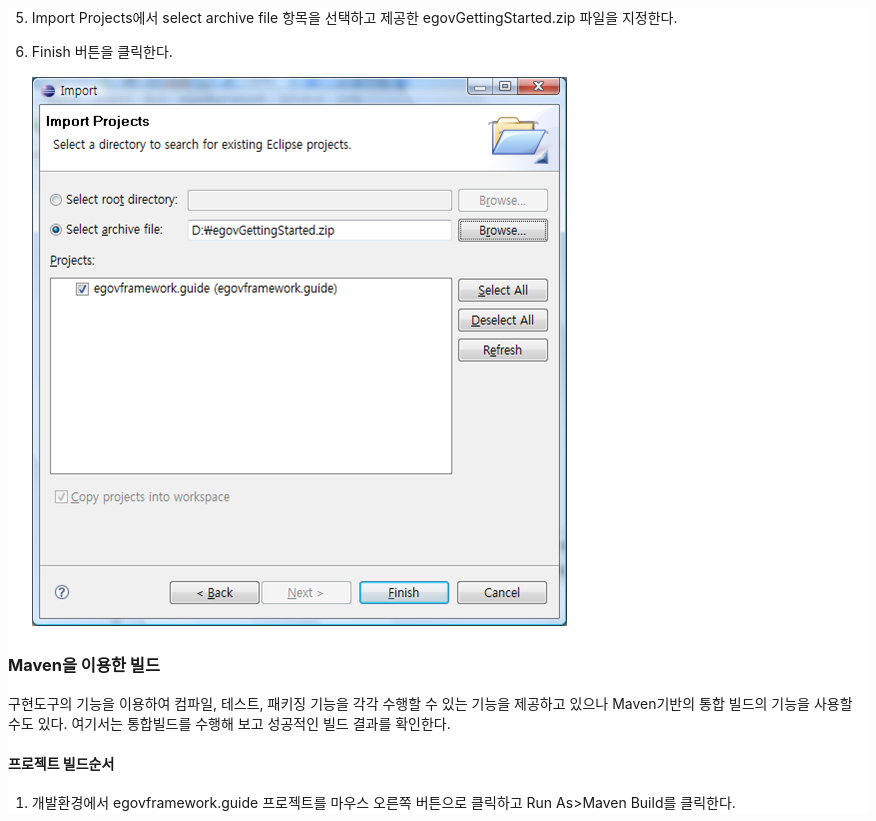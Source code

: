 5. Import Projects에서 select archive file 항목을 선택하고 제공한 egovGettingStarted.zip 파일을 지정한다.
6. Finish 버튼을 클릭한다.

   ![프로젝트 생성3](./images/create-project-3.png)

### Maven을 이용한 빌드

구현도구의 기능을 이용하여 컴파일, 테스트, 패키징 기능을 각각 수행할 수 있는 기능을 제공하고 있으나 Maven기반의 통합 빌드의 기능을 사용할 수도 있다. 여기서는 통합빌드를 수행해 보고 성공적인 빌드 결과를 확인한다.

#### 프로젝트 빌드순서

1. 개발환경에서 egovframework.guide 프로젝트를 마우스 오른쪽 버튼으로 클릭하고 Run As>Maven Build를 클릭한다.
 
